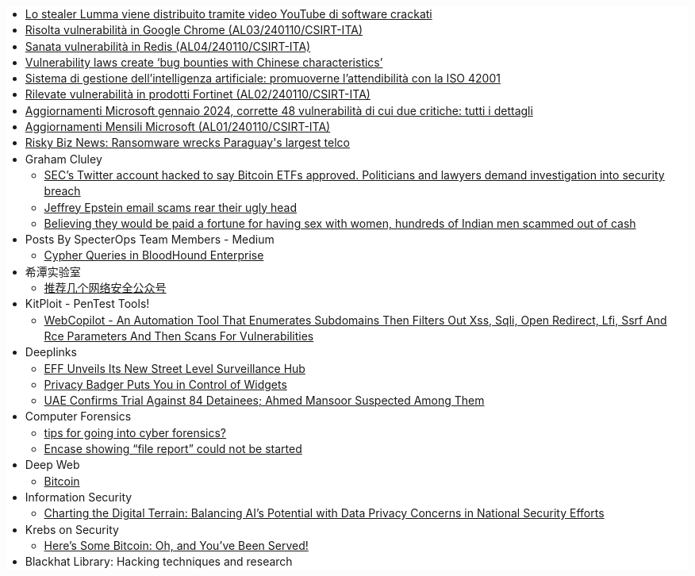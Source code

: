   - [Lo stealer Lumma viene distribuito tramite video YouTube di software crackati](https://www.securityinfo.it/2024/01/10/lo-stealer-lumma-viene-distribuito-tramite-video-youtube-di-software-crackati/)
  - [Risolta vulnerabilità in Google Chrome (AL03/240110/CSIRT-ITA)](https://www.csirt.gov.it/contenuti/risolta-vulnerabilita-in-google-chrome-al03-240110-csirt-ita)
  - [Sanata vulnerabilità in Redis (AL04/240110/CSIRT-ITA)](https://www.csirt.gov.it/contenuti/sanata-vulnerabilita-in-redis-al04-240110-csirt-ita)
  - [Vulnerability laws create ‘bug bounties with Chinese characteristics’](https://therecord.media/china-vulnerability-disclosure-military-government-dakota-cary)
  - [Sistema di gestione dell’intelligenza artificiale: promuoverne l’attendibilità con la ISO 42001](https://www.cybersecurity360.it/legal/sistema-di-gestione-dellintelligenza-artificiale-promuoverne-lattendibilita-con-la-iso-42001/)
  - [Rilevate vulnerabilità in prodotti Fortinet (AL02/240110/CSIRT-ITA)](https://www.csirt.gov.it/contenuti/rilevate-vulnerabilita-in-prodotti-fortinet-al02-240110-csirt-ita)
  - [Aggiornamenti Microsoft gennaio 2024, corrette 48 vulnerabilità di cui due critiche: tutti i dettagli](https://www.cybersecurity360.it/news/aggiornamenti-microsoft-gennaio-2024-corrette-48-vulnerabilita-di-cui-due-critiche-tutti-i-dettagli/)
  - [Aggiornamenti Mensili Microsoft (AL01/240110/CSIRT-ITA)](https://www.csirt.gov.it/contenuti/aggiornamenti-mensili-microsoft-al01-240110-csirt-ita)
  - [Risky Biz News: Ransomware wrecks Paraguay's largest telco](https://riskybiznews.substack.com/p/ransomware-wrecks-paraguay-largest-telco)
- Graham Cluley
  - [SEC’s Twitter account hacked to say Bitcoin ETFs approved. Politicians and lawyers demand investigation into security breach](https://www.bitdefender.com/blog/hotforsecurity/secs-twitter-account-hacked-to-say-bitcoin-etfs-approved-politicians-and-lawyers-demand-investigation-into-security-breach/)
  - [Jeffrey Epstein email scams rear their ugly head](https://grahamcluley.com/jeffrey-epstein-email-scams-rear-their-ugly-head/)
  - [Believing they would be paid a fortune for having sex with women, hundreds of Indian men scammed out of cash](https://grahamcluley.com/believing-they-would-be-paid-a-fortune-for-having-sex-with-women-hundreds-of-indian-men-scammed-out-of-cash/)
- Posts By SpecterOps Team Members - Medium
  - [Cypher Queries in BloodHound Enterprise](https://posts.specterops.io/cypher-queries-in-bloodhound-enterprise-c7221a0d4bb3?source=rss----f05f8696e3cc---4)
- 希潭实验室
  - [推荐几个网络安全公众号](https://mp.weixin.qq.com/s?__biz=MzkzMjI1NjI3Ng==&mid=2247486523&idx=1&sn=a98dd48e4f7d7c117994ef5a03655a1c&chksm=c25fc340f5284a56c3602c1064ed63da45c8e9841eadbbbd48045e7d8aca506da31af11b7027&scene=58&subscene=0#rd)
- KitPloit - PenTest Tools!
  - [WebCopilot - An Automation Tool That Enumerates Subdomains Then Filters Out Xss, Sqli, Open Redirect, Lfi, Ssrf And Rce Parameters And Then Scans For Vulnerabilities](http://www.kitploit.com/2024/01/webcopilot-automation-tool-that.html)
- Deeplinks
  - [EFF Unveils Its New Street Level Surveillance Hub](https://www.eff.org/press/releases/eff-unveils-its-new-street-level-surveillance-hub)
  - [Privacy Badger Puts You in Control of Widgets](https://www.eff.org/deeplinks/2024/01/privacy-badger-puts-you-control-widgets)
  - [UAE Confirms Trial Against 84 Detainees; Ahmed Mansoor Suspected Among Them](https://www.eff.org/deeplinks/2024/01/uae-confirms-trial-against-84-detainees-ahmed-mansoor-suspected-among-them)
- Computer Forensics
  - [tips for going into cyber forensics?](https://www.reddit.com/r/computerforensics/comments/193gj1n/tips_for_going_into_cyber_forensics/)
  - [Encase showing “file report” could not be started](https://www.reddit.com/r/computerforensics/comments/193f9y6/encase_showing_file_report_could_not_be_started/)
- Deep Web
  - [Bitcoin](https://www.reddit.com/r/deepweb/comments/1932m8c/bitcoin/)
- Information Security
  - [Charting the Digital Terrain: Balancing AI’s Potential with Data Privacy Concerns in National Security Efforts](https://www.reddit.com/r/Information_Security/comments/1932svb/charting_the_digital_terrain_balancing_ais/)
- Krebs on Security
  - [Here’s Some Bitcoin: Oh, and You’ve Been Served!](https://krebsonsecurity.com/2024/01/heres-some-bitcoin-oh-and-youve-been-served/)
- Blackhat Library: Hacking techniques and research